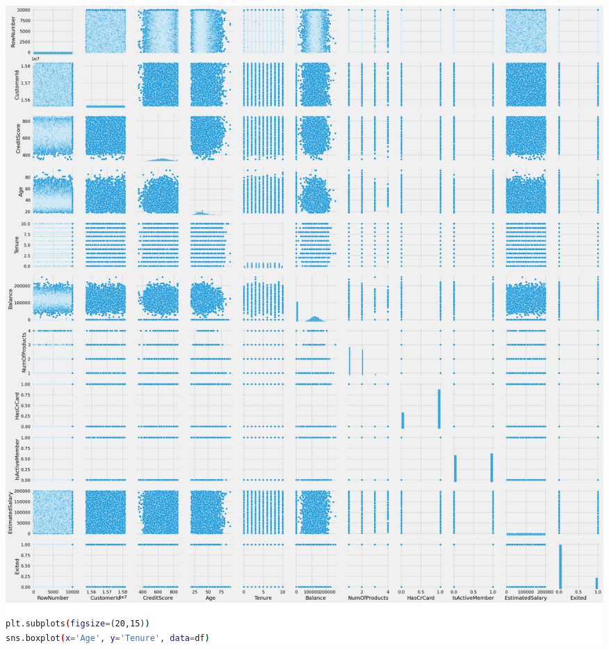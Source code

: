 ![Alt text](4.png)

```bash
plt.subplots(figsize=(20,15))
sns.boxplot(x='Age', y='Tenure', data=df)
```